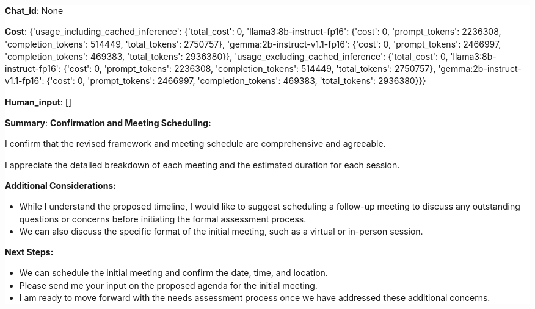 **Chat_id**: None

**Cost**: {'usage_including_cached_inference': {'total_cost': 0, 'llama3:8b-instruct-fp16': {'cost': 0, 'prompt_tokens': 2236308, 'completion_tokens': 514449, 'total_tokens': 2750757}, 'gemma:2b-instruct-v1.1-fp16': {'cost': 0, 'prompt_tokens': 2466997, 'completion_tokens': 469383, 'total_tokens': 2936380}}, 'usage_excluding_cached_inference': {'total_cost': 0, 'llama3:8b-instruct-fp16': {'cost': 0, 'prompt_tokens': 2236308, 'completion_tokens': 514449, 'total_tokens': 2750757}, 'gemma:2b-instruct-v1.1-fp16': {'cost': 0, 'prompt_tokens': 2466997, 'completion_tokens': 469383, 'total_tokens': 2936380}}}

**Human_input**: []

**Summary**: **Confirmation and Meeting Scheduling:**

I confirm that the revised framework and meeting schedule are comprehensive and agreeable.

I appreciate the detailed breakdown of each meeting and the estimated duration for each session.

**Additional Considerations:**

* While I understand the proposed timeline, I would like to suggest scheduling a follow-up meeting to discuss any outstanding questions or concerns before initiating the formal assessment process.
* We can also discuss the specific format of the initial meeting, such as a virtual or in-person session.

**Next Steps:**

* We can schedule the initial meeting and confirm the date, time, and location.
* Please send me your input on the proposed agenda for the initial meeting.
* I am ready to move forward with the needs assessment process once we have addressed these additional concerns.

